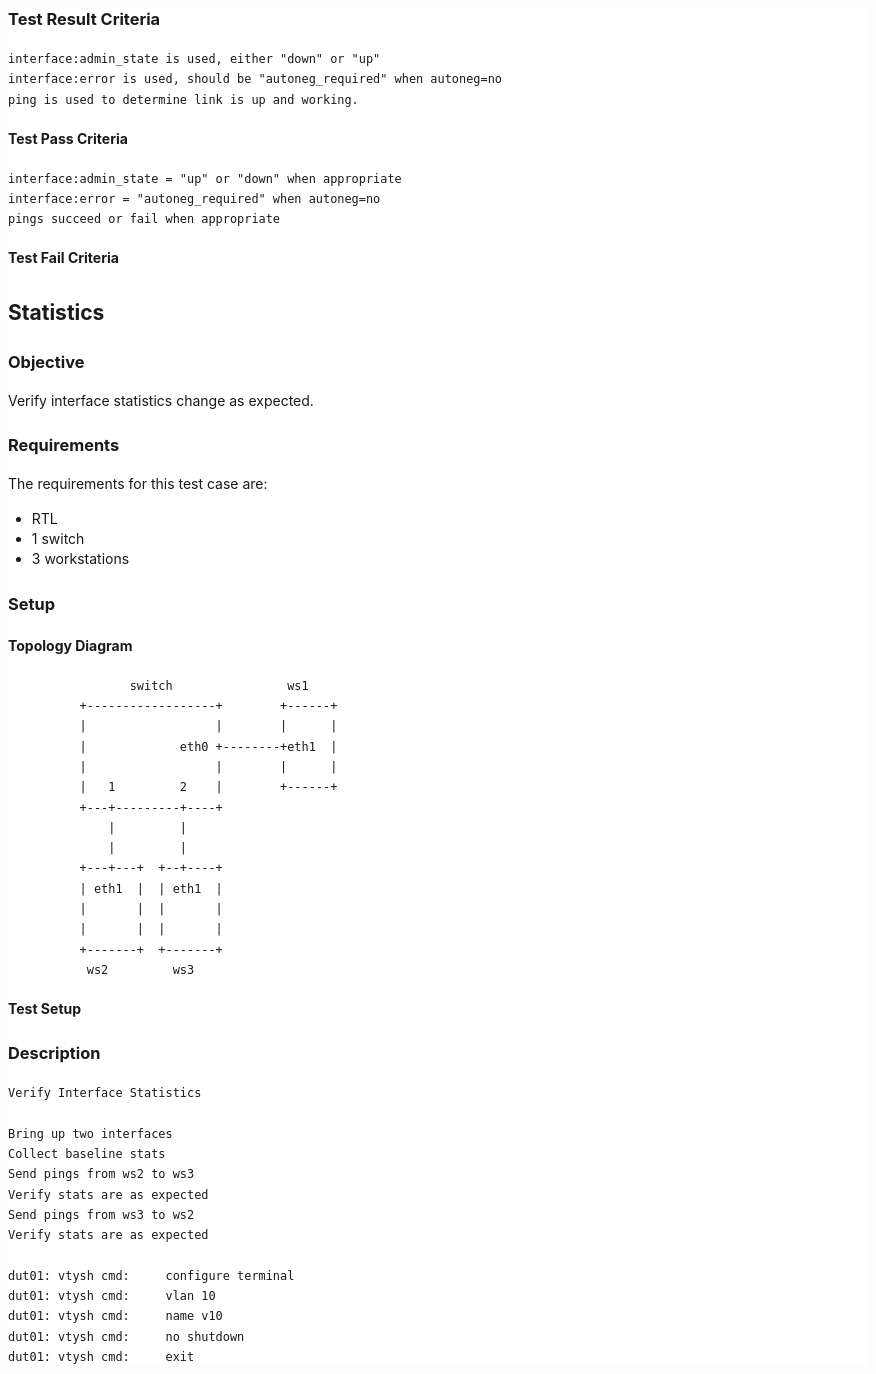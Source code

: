 ### Test Result Criteria ###
```
interface:admin_state is used, either "down" or "up"
interface:error is used, should be "autoneg_required" when autoneg=no
ping is used to determine link is up and working.
```
#### Test Pass Criteria ####
```
interface:admin_state = "up" or "down" when appropriate
interface:error = "autoneg_required" when autoneg=no
pings succeed or fail when appropriate
```
#### Test Fail Criteria ####

##  Statistics ##
### Objective ###
Verify interface statistics change as expected.
### Requirements ###
The requirements for this test case are:
 - RTL
 - 1 switch
 - 3 workstations
### Setup ###

#### Topology Diagram ####
```ditaa
                 switch                ws1
          +------------------+        +------+
          |                  |        |      |
          |             eth0 +--------+eth1  |
          |                  |        |      |
          |   1         2    |        +------+
          +---+---------+----+
              |         |
              |         |
          +---+---+  +--+----+
          | eth1  |  | eth1  |
          |       |  |       |
          |       |  |       |
          +-------+  +-------+
           ws2         ws3
```

#### Test Setup ####
### Description ###
  ```
  Verify Interface Statistics

  Bring up two interfaces
  Collect baseline stats
  Send pings from ws2 to ws3
  Verify stats are as expected
  Send pings from ws3 to ws2
  Verify stats are as expected

  dut01: vtysh cmd:     configure terminal
  dut01: vtysh cmd:     vlan 10
  dut01: vtysh cmd:     name v10
  dut01: vtysh cmd:     no shutdown
  dut01: vtysh cmd:     exit
  ```